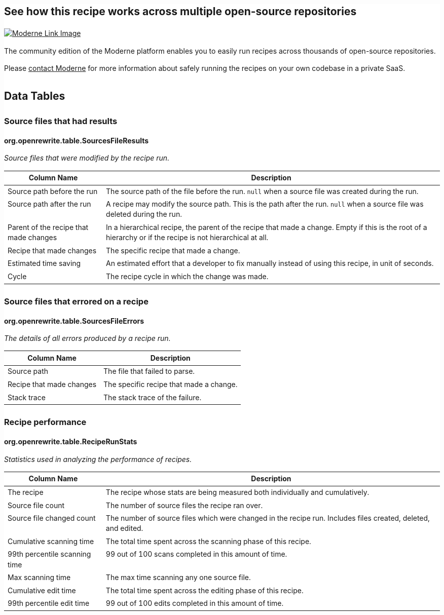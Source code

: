 ## See how this recipe works across multiple open-source repositories

[![Moderne Link Image](/.gitbook/assets/ModerneRecipeButton.png)](https://app.moderne.io/recipes/org.openrewrite.reactive.reactor.ReactorProcessorCreateToSinkRecipes)

The community edition of the Moderne platform enables you to easily run recipes across thousands of open-source repositories.

Please [contact Moderne](https://moderne.io/product) for more information about safely running the recipes on your own codebase in a private SaaS.
## Data Tables

### Source files that had results
**org.openrewrite.table.SourcesFileResults**

_Source files that were modified by the recipe run._

| Column Name | Description |
| ----------- | ----------- |
| Source path before the run | The source path of the file before the run. `null` when a source file was created during the run. |
| Source path after the run | A recipe may modify the source path. This is the path after the run. `null` when a source file was deleted during the run. |
| Parent of the recipe that made changes | In a hierarchical recipe, the parent of the recipe that made a change. Empty if this is the root of a hierarchy or if the recipe is not hierarchical at all. |
| Recipe that made changes | The specific recipe that made a change. |
| Estimated time saving | An estimated effort that a developer to fix manually instead of using this recipe, in unit of seconds. |
| Cycle | The recipe cycle in which the change was made. |

### Source files that errored on a recipe
**org.openrewrite.table.SourcesFileErrors**

_The details of all errors produced by a recipe run._

| Column Name | Description |
| ----------- | ----------- |
| Source path | The file that failed to parse. |
| Recipe that made changes | The specific recipe that made a change. |
| Stack trace | The stack trace of the failure. |

### Recipe performance
**org.openrewrite.table.RecipeRunStats**

_Statistics used in analyzing the performance of recipes._

| Column Name | Description |
| ----------- | ----------- |
| The recipe | The recipe whose stats are being measured both individually and cumulatively. |
| Source file count | The number of source files the recipe ran over. |
| Source file changed count | The number of source files which were changed in the recipe run. Includes files created, deleted, and edited. |
| Cumulative scanning time | The total time spent across the scanning phase of this recipe. |
| 99th percentile scanning time | 99 out of 100 scans completed in this amount of time. |
| Max scanning time | The max time scanning any one source file. |
| Cumulative edit time | The total time spent across the editing phase of this recipe. |
| 99th percentile edit time | 99 out of 100 edits completed in this amount of time. |